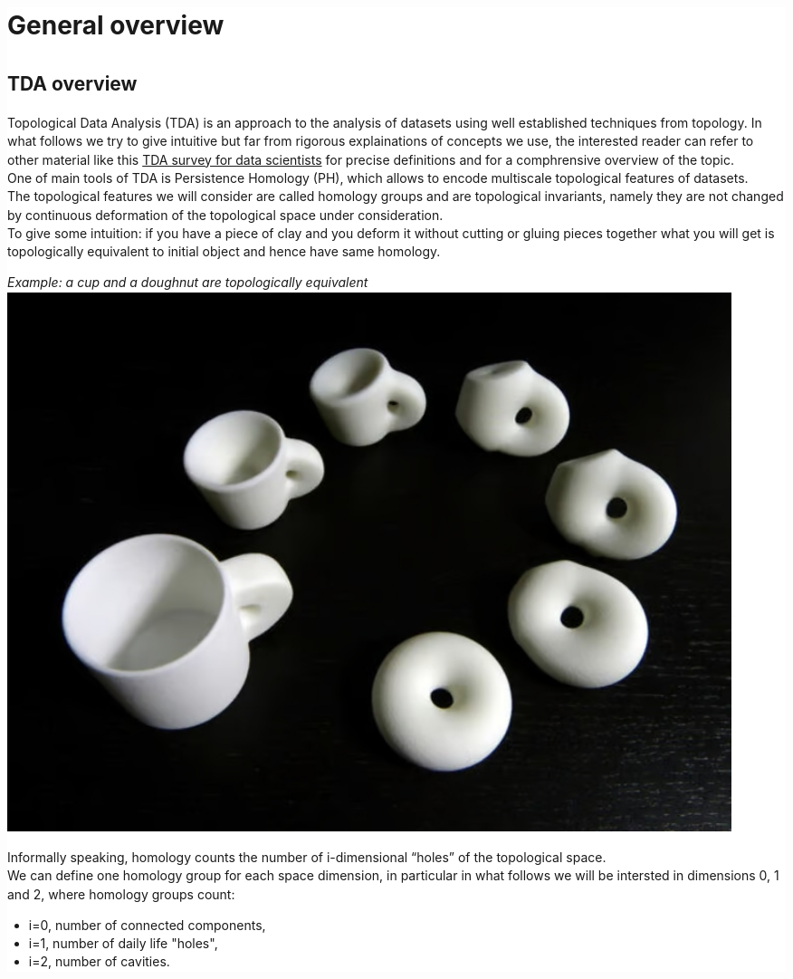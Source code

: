 # General overview


## TDA overview
Topological Data Analysis (TDA) is an approach to the analysis of datasets using well established techniques from topology. In what follows we try to give intuitive but far from rigorous explainations of concepts we use, the interested reader can refer to other material like this [TDA survey for data scientists](https://www.frontiersin.org/articles/10.3389/frai.2021.667963/full) for precise definitions and for a comphrensive overview of the topic.      
One of main tools of TDA is Persistence Homology (PH), which allows to encode multiscale topological features of datasets.  
The topological features we will consider are called homology groups and are topological invariants, namely they are not changed by continuous deformation of the topological space under consideration.  
To give some intuition: if you have a piece of clay and you deform it without cutting or gluing pieces together what you will get is topologically equivalent to initial object and hence have same homology.

*Example: a cup and a doughnut are topologically equivalent*  
<img src="./material_readme_tutorial/cup_deformation.jpg" alt="drawing" width="800"/>

  
Informally speaking, homology counts the number of i-dimensional “holes” of the topological space.  
We can define one homology group for each space dimension, in particular in what follows we will be intersted in dimensions 0, 1 and 2, where homology groups count:  
- i=0, number of connected components,    
- i=1, number of daily life "holes",  
- i=2, number of cavities. 
